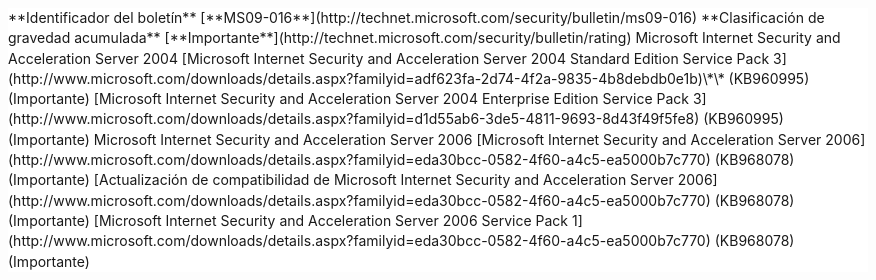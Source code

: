 <td style="border:1px solid black;">
**Identificador del boletín**
</td>
<td style="border:1px solid black;">
[**MS09-016**](http://technet.microsoft.com/security/bulletin/ms09-016)
</td>
</tr>
<tr>
<td style="border:1px solid black;">
**Clasificación de gravedad acumulada**
</td>
<td style="border:1px solid black;">
[**Importante**](http://technet.microsoft.com/security/bulletin/rating)
</td>
</tr>
<tr class="alternateRow">
<td style="border:1px solid black;">
Microsoft Internet Security and Acceleration Server 2004
</td>
<td style="border:1px solid black;">
[Microsoft Internet Security and Acceleration Server 2004 Standard Edition Service Pack 3](http://www.microsoft.com/downloads/details.aspx?familyid=adf623fa-2d74-4f2a-9835-4b8debdb0e1b)\*\*  
(KB960995)  
(Importante)  
[Microsoft Internet Security and Acceleration Server 2004 Enterprise Edition Service Pack 3](http://www.microsoft.com/downloads/details.aspx?familyid=d1d55ab6-3de5-4811-9693-8d43f49f5fe8)  
(KB960995)  
(Importante)
</td>
</tr>
<tr>
<td style="border:1px solid black;">
Microsoft Internet Security and Acceleration Server 2006
</td>
<td style="border:1px solid black;">
[Microsoft Internet Security and Acceleration Server 2006](http://www.microsoft.com/downloads/details.aspx?familyid=eda30bcc-0582-4f60-a4c5-ea5000b7c770)  
(KB968078)  
(Importante)  
[Actualización de compatibilidad de Microsoft Internet Security and Acceleration Server 2006](http://www.microsoft.com/downloads/details.aspx?familyid=eda30bcc-0582-4f60-a4c5-ea5000b7c770)  
(KB968078)  
(Importante)  
[Microsoft Internet Security and Acceleration Server 2006 Service Pack 1](http://www.microsoft.com/downloads/details.aspx?familyid=eda30bcc-0582-4f60-a4c5-ea5000b7c770)  
(KB968078)  
(Importante)
</td>
</tr>
</table>
 